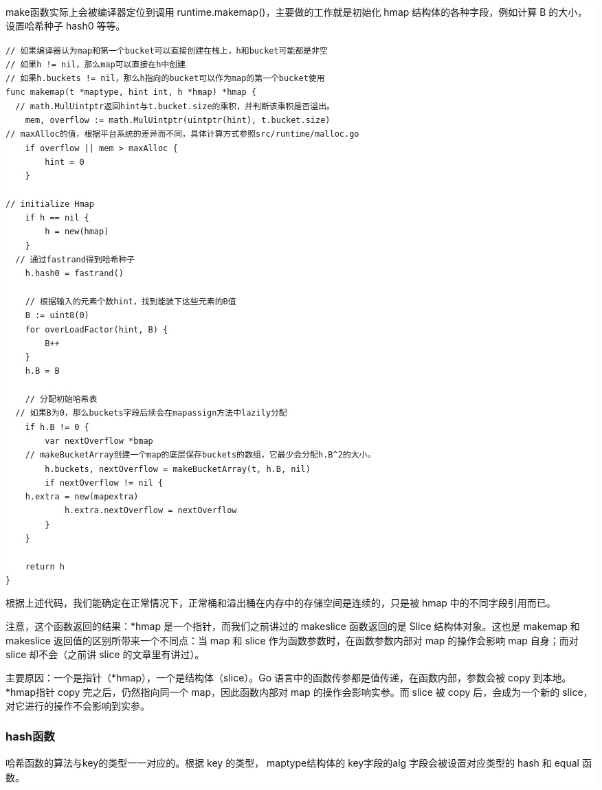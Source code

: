 make函数实际上会被编译器定位到调用 runtime.makemap()，主要做的工作就是初始化 hmap 结构体的各种字段，例如计算 B 的大小，设置哈希种子 hash0 等等。
```
// 如果编译器认为map和第一个bucket可以直接创建在栈上，h和bucket可能都是非空
// 如果h != nil，那么map可以直接在h中创建
// 如果h.buckets != nil，那么h指向的bucket可以作为map的第一个bucket使用
func makemap(t *maptype, hint int, h *hmap) *hmap {
  // math.MulUintptr返回hint与t.bucket.size的乘积，并判断该乘积是否溢出。
    mem, overflow := math.MulUintptr(uintptr(hint), t.bucket.size)
// maxAlloc的值，根据平台系统的差异而不同，具体计算方式参照src/runtime/malloc.go
    if overflow || mem > maxAlloc {
        hint = 0
    }

// initialize Hmap
    if h == nil {
        h = new(hmap)
    }
  // 通过fastrand得到哈希种子
    h.hash0 = fastrand()

    // 根据输入的元素个数hint，找到能装下这些元素的B值
    B := uint8(0)
    for overLoadFactor(hint, B) {
        B++
    }
    h.B = B

    // 分配初始哈希表
  // 如果B为0，那么buckets字段后续会在mapassign方法中lazily分配
    if h.B != 0 {
        var nextOverflow *bmap
    // makeBucketArray创建一个map的底层保存buckets的数组，它最少会分配h.B^2的大小。
        h.buckets, nextOverflow = makeBucketArray(t, h.B, nil)
        if nextOverflow != nil {
    h.extra = new(mapextra)
            h.extra.nextOverflow = nextOverflow
        }
    }

    return h
}
```
根据上述代码，我们能确定在正常情况下，正常桶和溢出桶在内存中的存储空间是连续的，只是被 hmap 中的不同字段引用而已。

注意，这个函数返回的结果：*hmap 是一个指针，而我们之前讲过的 makeslice 函数返回的是 Slice 结构体对象。这也是 makemap 和 makeslice 返回值的区别所带来一个不同点：当 map 和 slice 作为函数参数时，在函数参数内部对 map 的操作会影响 map 自身；而对 slice 却不会（之前讲 slice 的文章里有讲过）。

主要原因：一个是指针（*hmap），一个是结构体（slice）。Go 语言中的函数传参都是值传递，在函数内部，参数会被 copy 到本地。*hmap指针 copy 完之后，仍然指向同一个 map，因此函数内部对 map 的操作会影响实参。而 slice 被 copy 后，会成为一个新的 slice，对它进行的操作不会影响到实参。

### hash函数

哈希函数的算法与key的类型一一对应的。根据 key 的类型， maptype结构体的 key字段的alg 字段会被设置对应类型的 hash 和 equal 函数。
